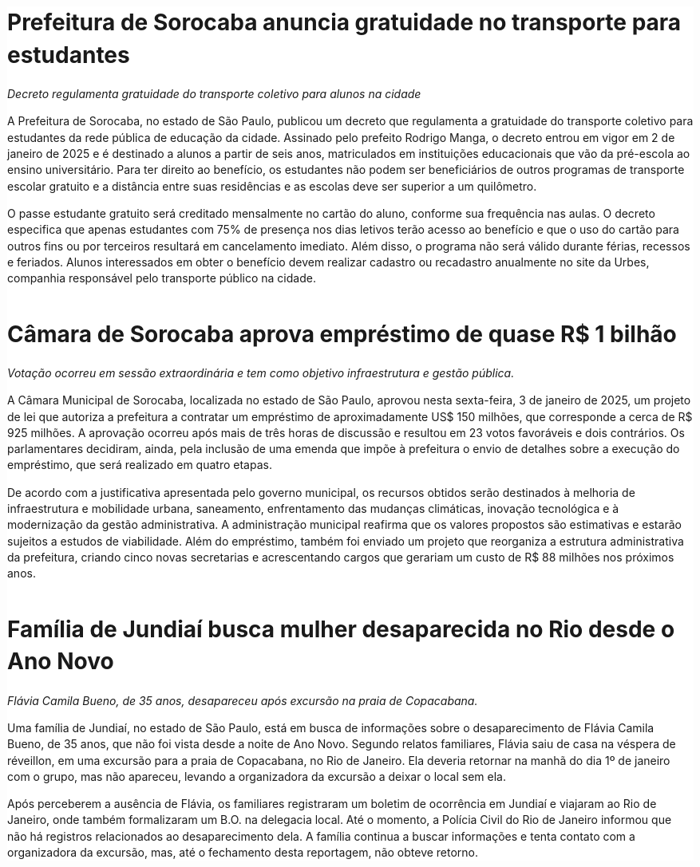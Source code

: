 # Prefeitura de Sorocaba anuncia gratuidade no transporte para estudantes
*Decreto regulamenta gratuidade do transporte coletivo para alunos na cidade*

A Prefeitura de Sorocaba, no estado de São Paulo, publicou um decreto que regulamenta a gratuidade do transporte coletivo para estudantes da rede pública de educação da cidade. Assinado pelo prefeito Rodrigo Manga, o decreto entrou em vigor em 2 de janeiro de 2025 e é destinado a alunos a partir de seis anos, matriculados em instituições educacionais que vão da pré-escola ao ensino universitário. Para ter direito ao benefício, os estudantes não podem ser beneficiários de outros programas de transporte escolar gratuito e a distância entre suas residências e as escolas deve ser superior a um quilômetro.

O passe estudante gratuito será creditado mensalmente no cartão do aluno, conforme sua frequência nas aulas. O decreto especifica que apenas estudantes com 75% de presença nos dias letivos terão acesso ao benefício e que o uso do cartão para outros fins ou por terceiros resultará em cancelamento imediato. Além disso, o programa não será válido durante férias, recessos e feriados. Alunos interessados em obter o benefício devem realizar cadastro ou recadastro anualmente no site da Urbes, companhia responsável pelo transporte público na cidade.

# Câmara de Sorocaba aprova empréstimo de quase R$ 1 bilhão
*Votação ocorreu em sessão extraordinária e tem como objetivo infraestrutura e gestão pública.*

A Câmara Municipal de Sorocaba, localizada no estado de São Paulo, aprovou nesta sexta-feira, 3 de janeiro de 2025, um projeto de lei que autoriza a prefeitura a contratar um empréstimo de aproximadamente US$ 150 milhões, que corresponde a cerca de R$ 925 milhões. A aprovação ocorreu após mais de três horas de discussão e resultou em 23 votos favoráveis e dois contrários. Os parlamentares decidiram, ainda, pela inclusão de uma emenda que impõe à prefeitura o envio de detalhes sobre a execução do empréstimo, que será realizado em quatro etapas.

De acordo com a justificativa apresentada pelo governo municipal, os recursos obtidos serão destinados à melhoria de infraestrutura e mobilidade urbana, saneamento, enfrentamento das mudanças climáticas, inovação tecnológica e à modernização da gestão administrativa. A administração municipal reafirma que os valores propostos são estimativas e estarão sujeitos a estudos de viabilidade. Além do empréstimo, também foi enviado um projeto que reorganiza a estrutura administrativa da prefeitura, criando cinco novas secretarias e acrescentando cargos que gerariam um custo de R$ 88 milhões nos próximos anos.

# Família de Jundiaí busca mulher desaparecida no Rio desde o Ano Novo
*Flávia Camila Bueno, de 35 anos, desapareceu após excursão na praia de Copacabana.*

Uma família de Jundiaí, no estado de São Paulo, está em busca de informações sobre o desaparecimento de Flávia Camila Bueno, de 35 anos, que não foi vista desde a noite de Ano Novo. Segundo relatos familiares, Flávia saiu de casa na véspera de réveillon, em uma excursão para a praia de Copacabana, no Rio de Janeiro. Ela deveria retornar na manhã do dia 1º de janeiro com o grupo, mas não apareceu, levando a organizadora da excursão a deixar o local sem ela.

Após perceberem a ausência de Flávia, os familiares registraram um boletim de ocorrência em Jundiaí e viajaram ao Rio de Janeiro, onde também formalizaram um B.O. na delegacia local. Até o momento, a Polícia Civil do Rio de Janeiro informou que não há registros relacionados ao desaparecimento dela. A família continua a buscar informações e tenta contato com a organizadora da excursão, mas, até o fechamento desta reportagem, não obteve retorno.
